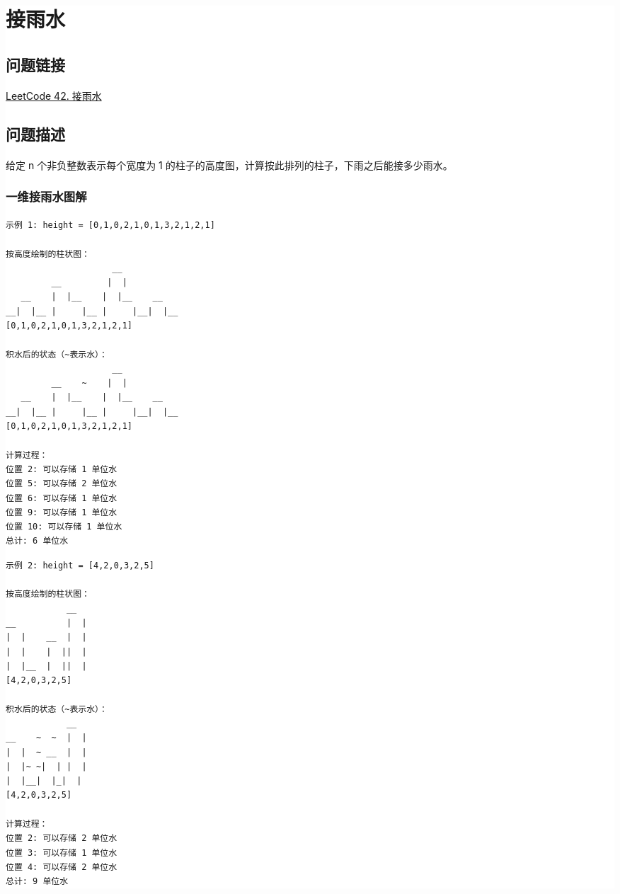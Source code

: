 # 接雨水

## 问题链接
[LeetCode 42. 接雨水](https://leetcode.com/problems/trapping-rain-water/)

## 问题描述
给定 n 个非负整数表示每个宽度为 1 的柱子的高度图，计算按此排列的柱子，下雨之后能接多少雨水。

### 一维接雨水图解
```
示例 1: height = [0,1,0,2,1,0,1,3,2,1,2,1]

按高度绘制的柱状图：
                     __
         __         |  |
   __    |  |__    |  |__    __
__|  |__ |     |__ |     |__|  |__
[0,1,0,2,1,0,1,3,2,1,2,1]

积水后的状态（~表示水）：
                     __
         __    ~    |  |
   __    |  |__    |  |__    __
__|  |__ |     |__ |     |__|  |__
[0,1,0,2,1,0,1,3,2,1,2,1]

计算过程：
位置 2: 可以存储 1 单位水
位置 5: 可以存储 2 单位水
位置 6: 可以存储 1 单位水
位置 9: 可以存储 1 单位水
位置 10: 可以存储 1 单位水
总计: 6 单位水
```

```
示例 2: height = [4,2,0,3,2,5]

按高度绘制的柱状图：
            __
__          |  |
|  |    __  |  |
|  |    |  ||  |
|  |__  |  ||  |
[4,2,0,3,2,5]

积水后的状态（~表示水）：
            __
__    ~  ~  |  |
|  |  ~ __  |  |
|  |~ ~|  | |  |
|  |__|  |_|  |
[4,2,0,3,2,5]

计算过程：
位置 2: 可以存储 2 单位水
位置 3: 可以存储 1 单位水
位置 4: 可以存储 2 单位水
总计: 9 单位水
```
